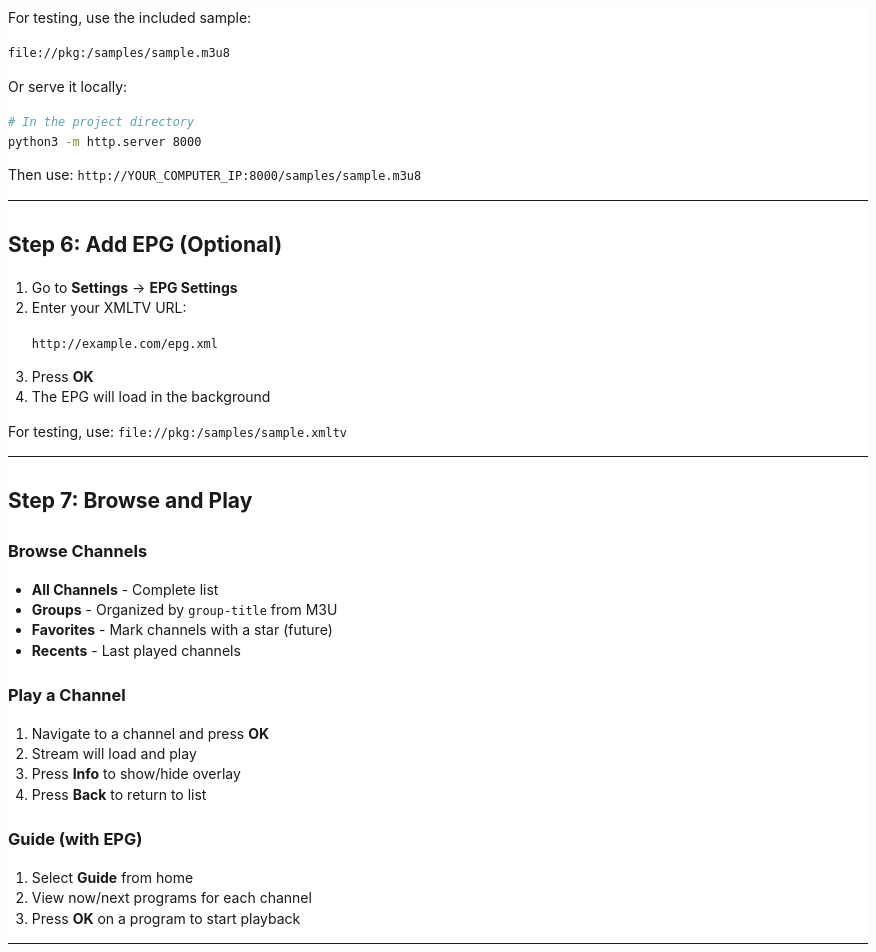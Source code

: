 For testing, use the included sample:

```
file://pkg:/samples/sample.m3u8
```

Or serve it locally:

```bash
# In the project directory
python3 -m http.server 8000
```

Then use: `http://YOUR_COMPUTER_IP:8000/samples/sample.m3u8`

---

## Step 6: Add EPG (Optional)

1. Go to **Settings** → **EPG Settings**
2. Enter your XMLTV URL:
   ```
   http://example.com/epg.xml
   ```
3. Press **OK**
4. The EPG will load in the background

For testing, use: `file://pkg:/samples/sample.xmltv`

---

## Step 7: Browse and Play

### Browse Channels

- **All Channels** - Complete list
- **Groups** - Organized by `group-title` from M3U
- **Favorites** - Mark channels with a star (future)
- **Recents** - Last played channels

### Play a Channel

1. Navigate to a channel and press **OK**
2. Stream will load and play
3. Press **Info** to show/hide overlay
4. Press **Back** to return to list

### Guide (with EPG)

1. Select **Guide** from home
2. View now/next programs for each channel
3. Press **OK** on a program to start playback

---
